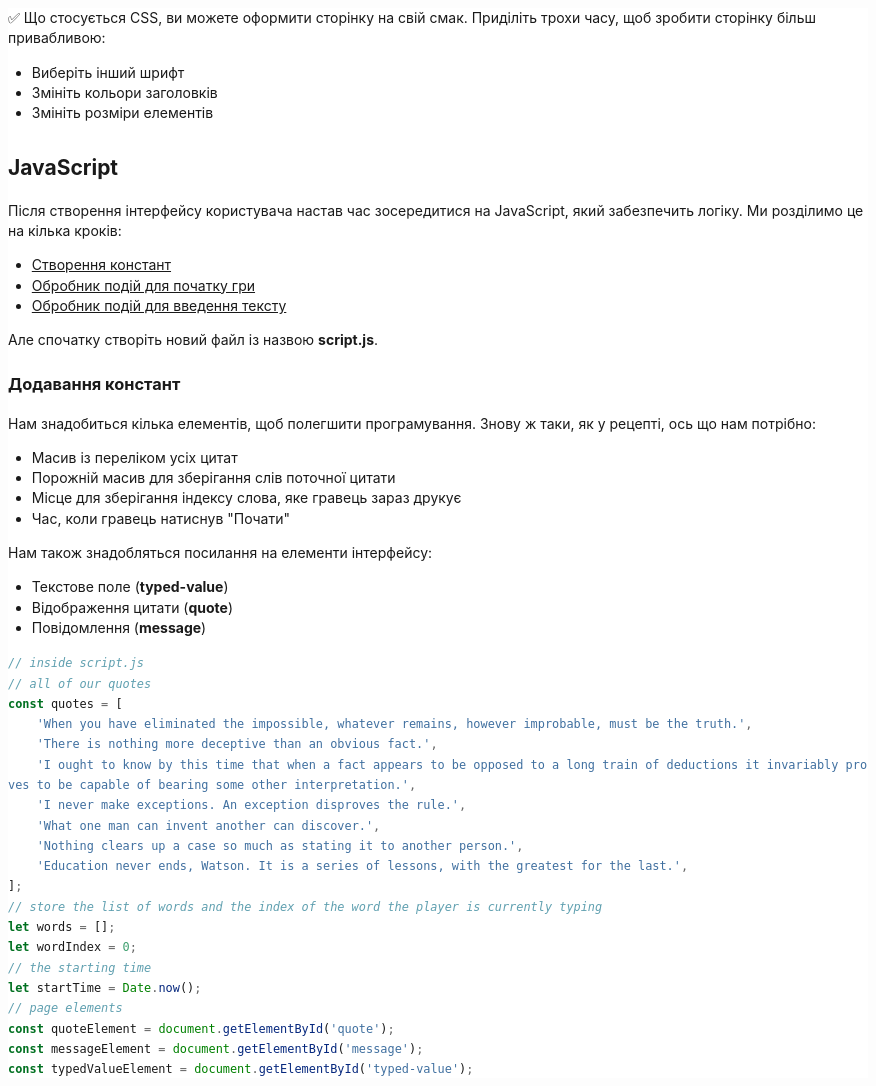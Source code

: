 ✅ Що стосується CSS, ви можете оформити сторінку на свій смак. Приділіть трохи часу, щоб зробити сторінку більш привабливою:

- Виберіть інший шрифт
- Змініть кольори заголовків
- Змініть розміри елементів

## JavaScript

Після створення інтерфейсу користувача настав час зосередитися на JavaScript, який забезпечить логіку. Ми розділимо це на кілька кроків:

- [Створення констант](../../../../4-typing-game/typing-game)
- [Обробник подій для початку гри](../../../../4-typing-game/typing-game)
- [Обробник подій для введення тексту](../../../../4-typing-game/typing-game)

Але спочатку створіть новий файл із назвою **script.js**.

### Додавання констант

Нам знадобиться кілька елементів, щоб полегшити програмування. Знову ж таки, як у рецепті, ось що нам потрібно:

- Масив із переліком усіх цитат
- Порожній масив для зберігання слів поточної цитати
- Місце для зберігання індексу слова, яке гравець зараз друкує
- Час, коли гравець натиснув "Почати"

Нам також знадобляться посилання на елементи інтерфейсу:

- Текстове поле (**typed-value**)
- Відображення цитати (**quote**)
- Повідомлення (**message**)

```javascript
// inside script.js
// all of our quotes
const quotes = [
    'When you have eliminated the impossible, whatever remains, however improbable, must be the truth.',
    'There is nothing more deceptive than an obvious fact.',
    'I ought to know by this time that when a fact appears to be opposed to a long train of deductions it invariably proves to be capable of bearing some other interpretation.',
    'I never make exceptions. An exception disproves the rule.',
    'What one man can invent another can discover.',
    'Nothing clears up a case so much as stating it to another person.',
    'Education never ends, Watson. It is a series of lessons, with the greatest for the last.',
];
// store the list of words and the index of the word the player is currently typing
let words = [];
let wordIndex = 0;
// the starting time
let startTime = Date.now();
// page elements
const quoteElement = document.getElementById('quote');
const messageElement = document.getElementById('message');
const typedValueElement = document.getElementById('typed-value');
```
